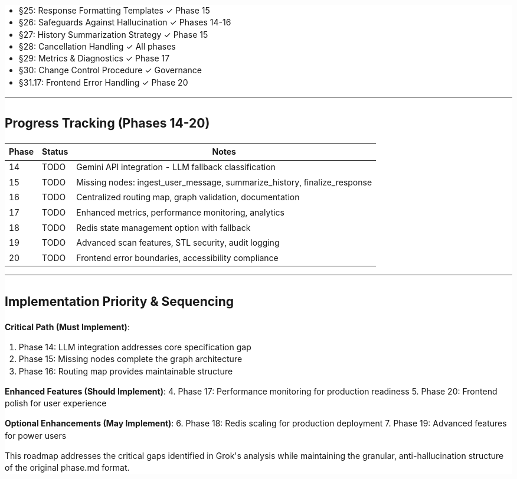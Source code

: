 - §25: Response Formatting Templates ✓ Phase 15
- §26: Safeguards Against Hallucination ✓ Phases 14-16
- §27: History Summarization Strategy ✓ Phase 15
- §28: Cancellation Handling ✓ All phases
- §29: Metrics & Diagnostics ✓ Phase 17
- §30: Change Control Procedure ✓ Governance
- §31.17: Frontend Error Handling ✓ Phase 20

---
## Progress Tracking (Phases 14-20)
| Phase | Status | Notes |
|-------|--------|-------|
| 14 | TODO | Gemini API integration - LLM fallback classification |
| 15 | TODO | Missing nodes: ingest_user_message, summarize_history, finalize_response |
| 16 | TODO | Centralized routing map, graph validation, documentation |
| 17 | TODO | Enhanced metrics, performance monitoring, analytics |
| 18 | TODO | Redis state management option with fallback |
| 19 | TODO | Advanced scan features, STL security, audit logging |
| 20 | TODO | Frontend error boundaries, accessibility compliance |

---
## Implementation Priority & Sequencing
**Critical Path (Must Implement)**:
1. Phase 14: LLM integration addresses core specification gap
2. Phase 15: Missing nodes complete the graph architecture
3. Phase 16: Routing map provides maintainable structure

**Enhanced Features (Should Implement)**:
4. Phase 17: Performance monitoring for production readiness
5. Phase 20: Frontend polish for user experience

**Optional Enhancements (May Implement)**:
6. Phase 18: Redis scaling for production deployment
7. Phase 19: Advanced features for power users

This roadmap addresses the critical gaps identified in Grok's analysis while maintaining the granular, anti-hallucination structure of the original phase.md format.
